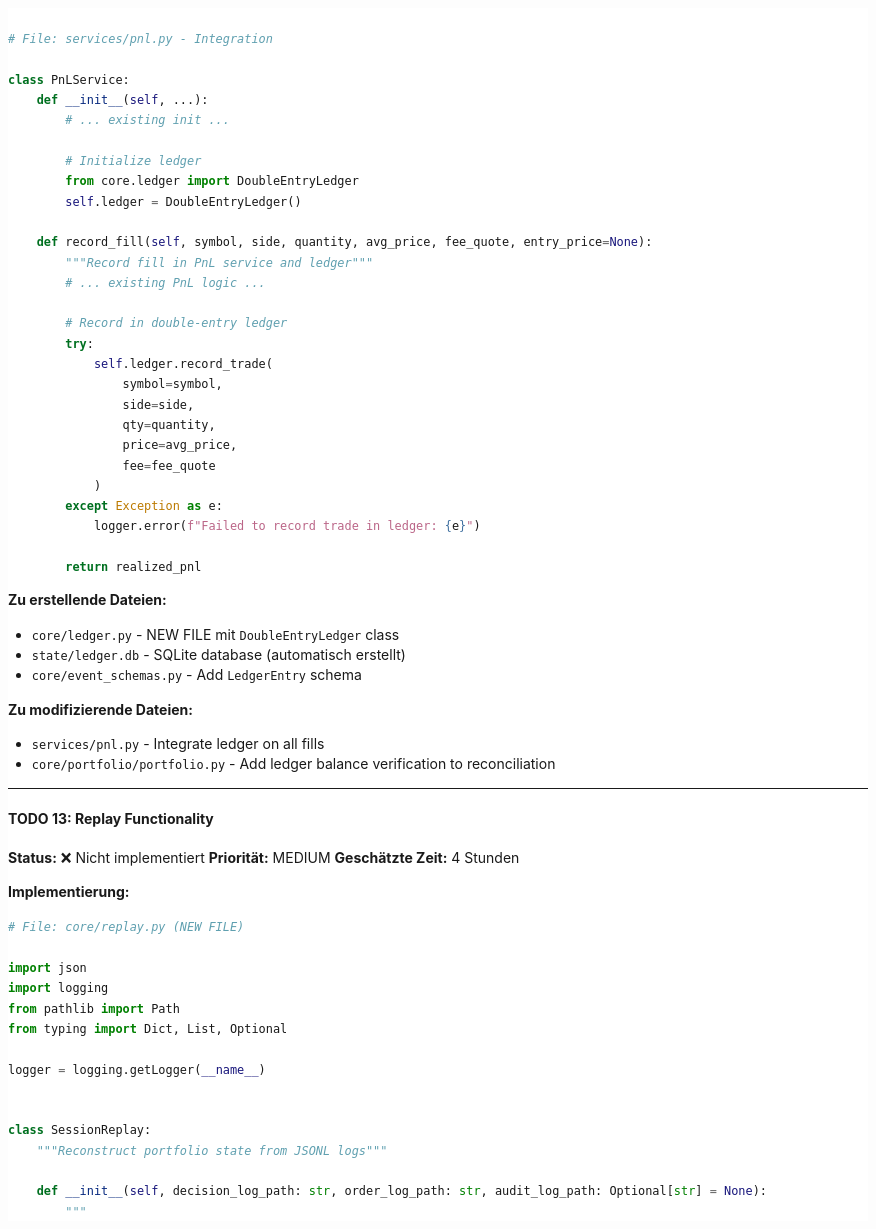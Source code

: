 ```python

# File: services/pnl.py - Integration

class PnLService:
    def __init__(self, ...):
        # ... existing init ...

        # Initialize ledger
        from core.ledger import DoubleEntryLedger
        self.ledger = DoubleEntryLedger()

    def record_fill(self, symbol, side, quantity, avg_price, fee_quote, entry_price=None):
        """Record fill in PnL service and ledger"""
        # ... existing PnL logic ...

        # Record in double-entry ledger
        try:
            self.ledger.record_trade(
                symbol=symbol,
                side=side,
                qty=quantity,
                price=avg_price,
                fee=fee_quote
            )
        except Exception as e:
            logger.error(f"Failed to record trade in ledger: {e}")

        return realized_pnl
```

**Zu erstellende Dateien:**
- `core/ledger.py` - NEW FILE mit `DoubleEntryLedger` class
- `state/ledger.db` - SQLite database (automatisch erstellt)
- `core/event_schemas.py` - Add `LedgerEntry` schema

**Zu modifizierende Dateien:**
- `services/pnl.py` - Integrate ledger on all fills
- `core/portfolio/portfolio.py` - Add ledger balance verification to reconciliation

---

#### TODO 13: Replay Functionality

**Status:** ❌ Nicht implementiert
**Priorität:** MEDIUM
**Geschätzte Zeit:** 4 Stunden

**Implementierung:**

```python
# File: core/replay.py (NEW FILE)

import json
import logging
from pathlib import Path
from typing import Dict, List, Optional

logger = logging.getLogger(__name__)


class SessionReplay:
    """Reconstruct portfolio state from JSONL logs"""

    def __init__(self, decision_log_path: str, order_log_path: str, audit_log_path: Optional[str] = None):
        """
```